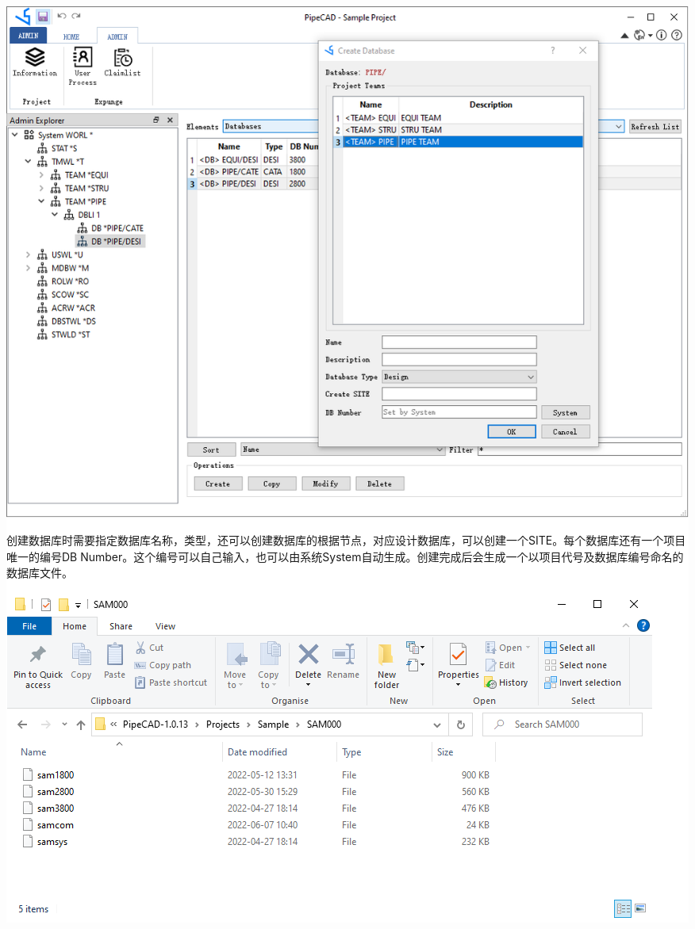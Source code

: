 ![Project Database](images/admin/admin_project_db_zh.png "数据库管理")

创建数据库时需要指定数据库名称，类型，还可以创建数据库的根据节点，对应设计数据库，可以创建一个SITE。每个数据库还有一个项目唯一的编号DB Number。这个编号可以自己输入，也可以由系统System自动生成。创建完成后会生成一个以项目代号及数据库编号命名的数据库文件。

![Project Databases](images/admin/admin_project_dbs_zh.png "项目数据库文件")
